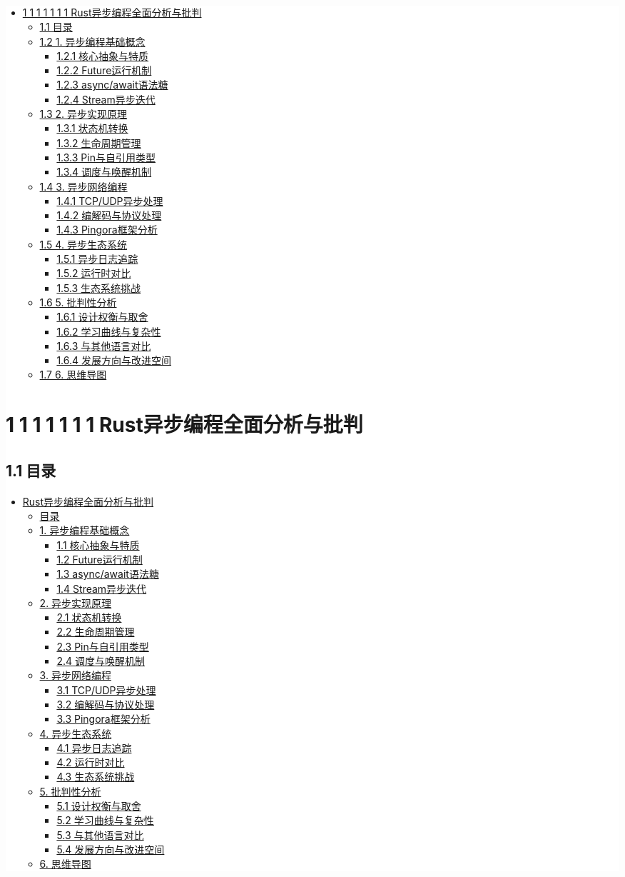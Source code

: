 
- [1 1 1 1 1 1 1 Rust异步编程全面分析与批判](#1-1-1-1-1-1-1-rust异步编程全面分析与批判)
  - [1.1 目录](#目录)
  - [1.2 1. 异步编程基础概念](#1-异步编程基础概念)
    - [1.2.1 核心抽象与特质](#核心抽象与特质)
    - [1.2.2 Future运行机制](#future运行机制)
    - [1.2.3 async/await语法糖](#asyncawait语法糖)
    - [1.2.4 Stream异步迭代](#stream异步迭代)
  - [1.3 2. 异步实现原理](#2-异步实现原理)
    - [1.3.1 状态机转换](#状态机转换)
    - [1.3.2 生命周期管理](#生命周期管理)
    - [1.3.3 Pin与自引用类型](#pin与自引用类型)
    - [1.3.4 调度与唤醒机制](#调度与唤醒机制)
  - [1.4 3. 异步网络编程](#3-异步网络编程)
    - [1.4.1 TCP/UDP异步处理](#tcpudp异步处理)
    - [1.4.2 编解码与协议处理](#编解码与协议处理)
    - [1.4.3 Pingora框架分析](#pingora框架分析)
  - [1.5 4. 异步生态系统](#4-异步生态系统)
    - [1.5.1 异步日志追踪](#异步日志追踪)
    - [1.5.2 运行时对比](#运行时对比)
    - [1.5.3 生态系统挑战](#生态系统挑战)
  - [1.6 5. 批判性分析](#5-批判性分析)
    - [1.6.1 设计权衡与取舍](#设计权衡与取舍)
    - [1.6.2 学习曲线与复杂性](#学习曲线与复杂性)
    - [1.6.3 与其他语言对比](#与其他语言对比)
    - [1.6.4 发展方向与改进空间](#发展方向与改进空间)
  - [1.7 6. 思维导图](#6-思维导图)









# 1 1 1 1 1 1 1 Rust异步编程全面分析与批判

## 1.1 目录

- [Rust异步编程全面分析与批判](#rust异步编程全面分析与批判)
  - [目录](#目录)
  - [1. 异步编程基础概念](#1-异步编程基础概念)
    - [1.1 核心抽象与特质](#11-核心抽象与特质)
    - [1.2 Future运行机制](#12-future运行机制)
    - [1.3 async/await语法糖](#13-asyncawait语法糖)
    - [1.4 Stream异步迭代](#14-stream异步迭代)
  - [2. 异步实现原理](#2-异步实现原理)
    - [2.1 状态机转换](#21-状态机转换)
    - [2.2 生命周期管理](#22-生命周期管理)
    - [2.3 Pin与自引用类型](#23-pin与自引用类型)
    - [2.4 调度与唤醒机制](#24-调度与唤醒机制)
  - [3. 异步网络编程](#3-异步网络编程)
    - [3.1 TCP/UDP异步处理](#31-tcpudp异步处理)
    - [3.2 编解码与协议处理](#32-编解码与协议处理)
    - [3.3 Pingora框架分析](#33-pingora框架分析)
  - [4. 异步生态系统](#4-异步生态系统)
    - [4.1 异步日志追踪](#41-异步日志追踪)
    - [4.2 运行时对比](#42-运行时对比)
    - [4.3 生态系统挑战](#43-生态系统挑战)
  - [5. 批判性分析](#5-批判性分析)
    - [5.1 设计权衡与取舍](#51-设计权衡与取舍)
    - [5.2 学习曲线与复杂性](#52-学习曲线与复杂性)
    - [5.3 与其他语言对比](#53-与其他语言对比)
    - [5.4 发展方向与改进空间](#54-发展方向与改进空间)
  - [6. 思维导图](#6-思维导图)
